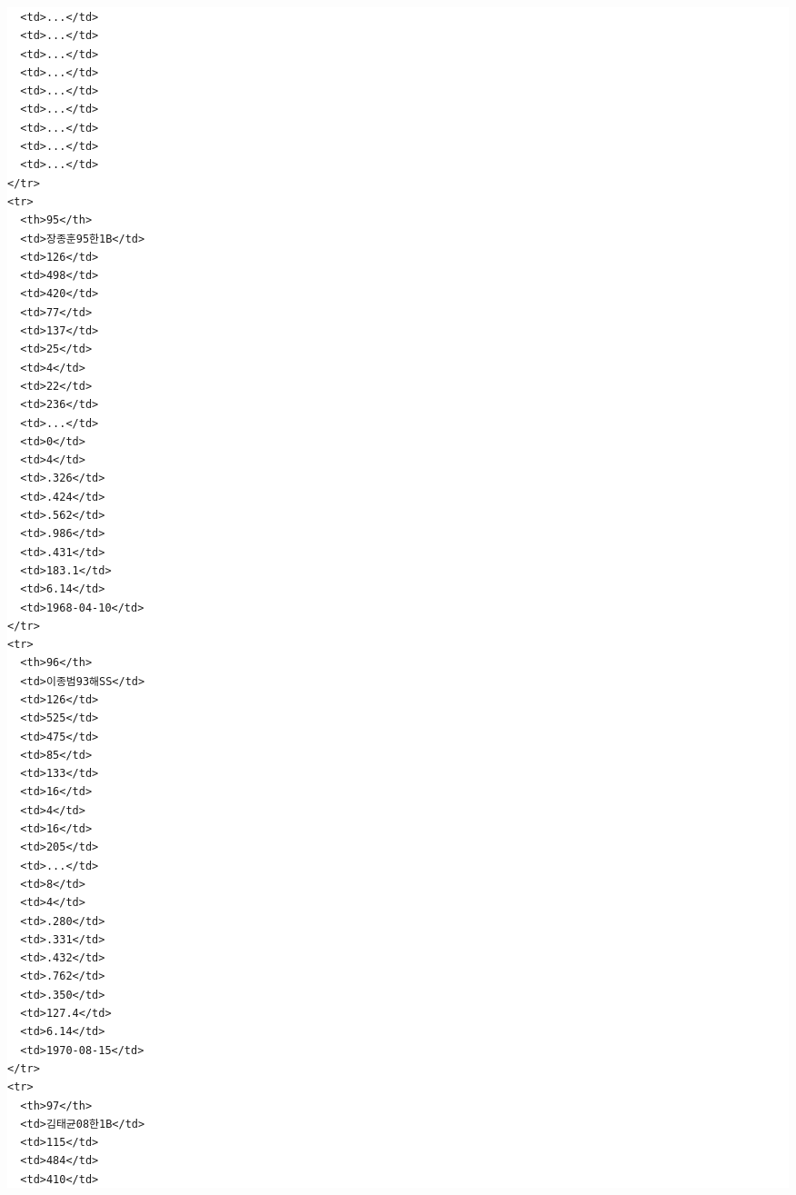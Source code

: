       <td>...</td>
      <td>...</td>
      <td>...</td>
      <td>...</td>
      <td>...</td>
      <td>...</td>
      <td>...</td>
      <td>...</td>
      <td>...</td>
    </tr>
    <tr>
      <th>95</th>
      <td>장종훈95한1B</td>
      <td>126</td>
      <td>498</td>
      <td>420</td>
      <td>77</td>
      <td>137</td>
      <td>25</td>
      <td>4</td>
      <td>22</td>
      <td>236</td>
      <td>...</td>
      <td>0</td>
      <td>4</td>
      <td>.326</td>
      <td>.424</td>
      <td>.562</td>
      <td>.986</td>
      <td>.431</td>
      <td>183.1</td>
      <td>6.14</td>
      <td>1968-04-10</td>
    </tr>
    <tr>
      <th>96</th>
      <td>이종범93해SS</td>
      <td>126</td>
      <td>525</td>
      <td>475</td>
      <td>85</td>
      <td>133</td>
      <td>16</td>
      <td>4</td>
      <td>16</td>
      <td>205</td>
      <td>...</td>
      <td>8</td>
      <td>4</td>
      <td>.280</td>
      <td>.331</td>
      <td>.432</td>
      <td>.762</td>
      <td>.350</td>
      <td>127.4</td>
      <td>6.14</td>
      <td>1970-08-15</td>
    </tr>
    <tr>
      <th>97</th>
      <td>김태균08한1B</td>
      <td>115</td>
      <td>484</td>
      <td>410</td>